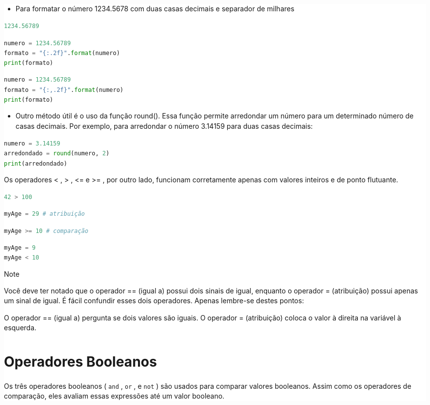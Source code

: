 * Para formatar o número 1234.5678 com duas casas decimais e separador de milhares

```python
1234.56789
```

```python
numero = 1234.56789
formato = "{:.2f}".format(numero)
print(formato)
```

```python
numero = 1234.56789
formato = "{:,.2f}".format(numero)
print(formato)
```

* Outro método útil é o uso da função round(). Essa função permite arredondar um número para um determinado número de casas decimais. Por exemplo, para arredondar o número 3.14159 para duas casas decimais:

```python
numero = 3.14159
arredondado = round(numero, 2)
print(arredondado)
```

Os operadores < , > , <= e >= , por outro lado, funcionam corretamente apenas com valores inteiros e de ponto flutuante.

```python
42 > 100
```

```python
myAge = 29 # atribuição 
```

```python
myAge >= 10 # comparação
```

```python
myAge = 9
myAge < 10
```

>[!NOTE]
>Você deve ter notado que o operador == (igual a) possui dois sinais de igual, enquanto o operador = (atribuição) possui apenas um sinal de igual. É fácil confundir esses dois operadores. Apenas lembre-se destes pontos:
>
>O operador == (igual a) pergunta se dois valores são iguais.
>O operador = (atribuição) coloca o valor à direita na variável à esquerda.

# Operadores Booleanos
Os três operadores booleanos ( ``and`` , ``or`` , e ``not`` ) são usados ​​para comparar valores booleanos. Assim como os operadores de comparação, eles avaliam essas expressões até um valor booleano.
